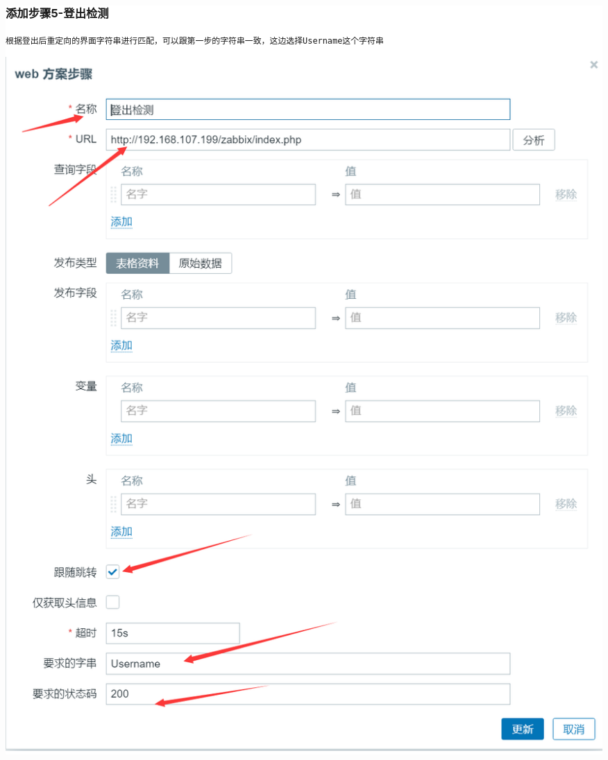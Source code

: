 ### 添加步骤5-登出检测

```
根据登出后重定向的界面字符串进行匹配，可以跟第一步的字符串一致，这边选择Username这个字符串
```

![image-20230831151740357](zabbix监控4.2.assets/image-20230831151740357.png)
